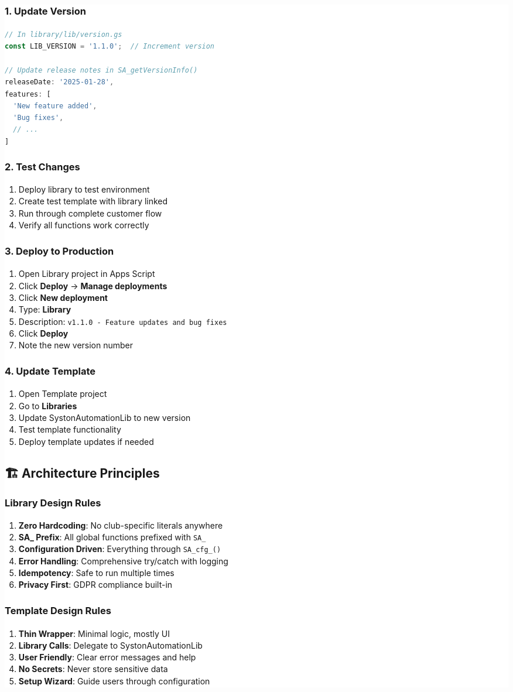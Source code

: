 ### 1. Update Version
```javascript
// In library/lib/version.gs
const LIB_VERSION = '1.1.0';  // Increment version

// Update release notes in SA_getVersionInfo()
releaseDate: '2025-01-28',
features: [
  'New feature added',
  'Bug fixes',
  // ...
]
```

### 2. Test Changes
1. Deploy library to test environment
2. Create test template with library linked
3. Run through complete customer flow
4. Verify all functions work correctly

### 3. Deploy to Production
1. Open Library project in Apps Script
2. Click **Deploy** → **Manage deployments**
3. Click **New deployment**
4. Type: **Library**
5. Description: `v1.1.0 - Feature updates and bug fixes`
6. Click **Deploy**
7. Note the new version number

### 4. Update Template
1. Open Template project
2. Go to **Libraries**
3. Update SystonAutomationLib to new version
4. Test template functionality
5. Deploy template updates if needed

## 🏗️ Architecture Principles

### Library Design Rules
1. **Zero Hardcoding**: No club-specific literals anywhere
2. **SA_ Prefix**: All global functions prefixed with `SA_`
3. **Configuration Driven**: Everything through `SA_cfg_()`
4. **Error Handling**: Comprehensive try/catch with logging
5. **Idempotency**: Safe to run multiple times
6. **Privacy First**: GDPR compliance built-in

### Template Design Rules
1. **Thin Wrapper**: Minimal logic, mostly UI
2. **Library Calls**: Delegate to SystonAutomationLib
3. **User Friendly**: Clear error messages and help
4. **No Secrets**: Never store sensitive data
5. **Setup Wizard**: Guide users through configuration
